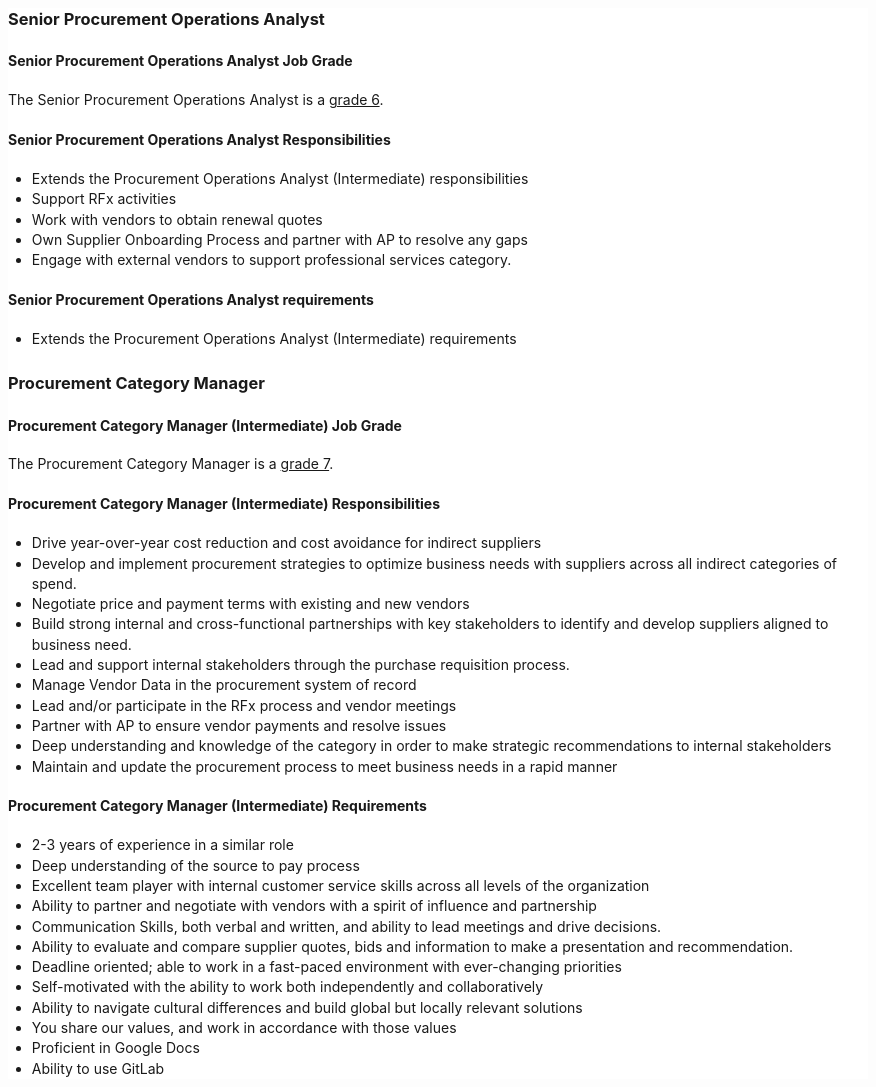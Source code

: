 ### Senior Procurement Operations Analyst

#### Senior Procurement Operations Analyst Job Grade

The Senior Procurement Operations Analyst is a [grade 6](/handbook/total-rewards/compensation/compensation-calculator/#gitlab-job-grades).

#### Senior Procurement Operations Analyst Responsibilities

- Extends the Procurement Operations Analyst (Intermediate) responsibilities
- Support RFx activities
- Work with vendors to obtain renewal quotes
- Own Supplier Onboarding Process and partner with AP to resolve any gaps
- Engage with external vendors to support professional services category.

#### Senior Procurement Operations Analyst requirements

- Extends the Procurement Operations Analyst (Intermediate) requirements

### Procurement Category Manager

#### Procurement Category Manager (Intermediate) Job Grade

The Procurement Category Manager is a [grade 7](/handbook/total-rewards/compensation/compensation-calculator/#gitlab-job-grades).

#### Procurement Category Manager (Intermediate) Responsibilities

- Drive year-over-year cost reduction and cost avoidance for indirect suppliers
- Develop and implement procurement strategies to optimize business needs with suppliers across all indirect categories of spend.
- Negotiate price and payment terms with existing and new vendors
- Build strong internal and cross-functional partnerships with key stakeholders to identify and develop suppliers aligned to business need.
- Lead and support internal stakeholders through the purchase requisition process.
- Manage Vendor Data in the procurement system of record
- Lead and/or participate in the RFx process and vendor meetings
- Partner with AP to ensure vendor payments and resolve issues
- Deep understanding and knowledge of the category in order to make strategic recommendations to internal stakeholders
- Maintain and update the procurement process to meet business needs in a rapid manner

#### Procurement Category Manager (Intermediate) Requirements

- 2-3 years of experience in a similar role
- Deep understanding of the source to pay process
- Excellent team player with internal customer service skills across all levels of the organization
- Ability to partner and negotiate with vendors with a spirit of influence and partnership
- Communication Skills, both verbal and written, and ability to lead meetings and drive decisions.
- Ability to evaluate and compare supplier quotes, bids and information to make a presentation and recommendation.
- Deadline oriented; able to work in a fast-paced environment with ever-changing priorities
- Self-motivated with the ability to work both independently and collaboratively
- Ability to navigate cultural differences and build global but locally relevant solutions
- You share our values, and work in accordance with those values
- Proficient in Google Docs
- Ability to use GitLab
